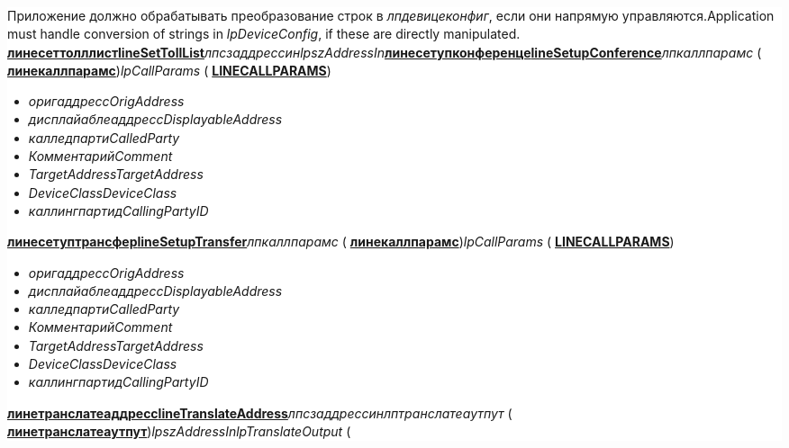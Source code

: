<span data-ttu-id="2f7ac-284">Приложение должно обрабатывать преобразование строк в <em>лпдевицеконфиг</em>, если они напрямую управляются.</span><span class="sxs-lookup"><span data-stu-id="2f7ac-284">Application must handle conversion of strings in <em>lpDeviceConfig</em>, if these are directly manipulated.</span></span></blockquote><br/></td></tr><tr class="odd"><td><span data-ttu-id="2f7ac-285"><a href="/windows/desktop/api/Tapi/nf-tapi-linesettolllist"><strong>линесеттолллист</strong></a></span><span class="sxs-lookup"><span data-stu-id="2f7ac-285"><a href="/windows/desktop/api/Tapi/nf-tapi-linesettolllist"><strong>lineSetTollList</strong></a></span></span></td><td><span data-ttu-id="2f7ac-286"><em>лпсзаддрессин</em></span><span class="sxs-lookup"><span data-stu-id="2f7ac-286"><em>lpszAddressIn</em></span></span></td></tr><tr class="even"><td><span data-ttu-id="2f7ac-287"><a href="/windows/desktop/api/Tapi/nf-tapi-linesetupconference"><strong>линесетупконференце</strong></a></span><span class="sxs-lookup"><span data-stu-id="2f7ac-287"><a href="/windows/desktop/api/Tapi/nf-tapi-linesetupconference"><strong>lineSetupConference</strong></a></span></span></td><td><span data-ttu-id="2f7ac-288"><em>лпкаллпарамс</em> ( <a href="/windows/win32/api/tapi/ns-tapi-linecallparams"><strong>линекаллпарамс</strong></a>)</span><span class="sxs-lookup"><span data-stu-id="2f7ac-288"><em>lpCallParams</em> ( <a href="/windows/win32/api/tapi/ns-tapi-linecallparams"><strong>LINECALLPARAMS</strong></a>)</span></span><ul><li><span data-ttu-id="2f7ac-289"><em>оригаддресс</em></span><span class="sxs-lookup"><span data-stu-id="2f7ac-289"><em>OrigAddress</em></span></span></li><li><span data-ttu-id="2f7ac-290"><em>дисплайаблеаддресс</em></span><span class="sxs-lookup"><span data-stu-id="2f7ac-290"><em>DisplayableAddress</em></span></span></li><li><span data-ttu-id="2f7ac-291"><em>калледпарти</em></span><span class="sxs-lookup"><span data-stu-id="2f7ac-291"><em>CalledParty</em></span></span></li><li><span data-ttu-id="2f7ac-292"><em>Комментарий</em></span><span class="sxs-lookup"><span data-stu-id="2f7ac-292"><em>Comment</em></span></span></li><li><span data-ttu-id="2f7ac-293"><em>TargetAddress</em></span><span class="sxs-lookup"><span data-stu-id="2f7ac-293"><em>TargetAddress</em></span></span></li><li><span data-ttu-id="2f7ac-294"><em>DeviceClass</em></span><span class="sxs-lookup"><span data-stu-id="2f7ac-294"><em>DeviceClass</em></span></span></li><li><span data-ttu-id="2f7ac-295"><em>каллингпартид</em></span><span class="sxs-lookup"><span data-stu-id="2f7ac-295"><em>CallingPartyID</em></span></span></li></ul></td></tr><tr class="odd"><td><span data-ttu-id="2f7ac-296"><a href="/windows/desktop/api/Tapi/nf-tapi-linesetuptransfer"><strong>линесетуптрансфер</strong></a></span><span class="sxs-lookup"><span data-stu-id="2f7ac-296"><a href="/windows/desktop/api/Tapi/nf-tapi-linesetuptransfer"><strong>lineSetupTransfer</strong></a></span></span></td><td><span data-ttu-id="2f7ac-297"><em>лпкаллпарамс</em> ( <a href="/windows/win32/api/tapi/ns-tapi-linecallparams"><strong>линекаллпарамс</strong></a>)</span><span class="sxs-lookup"><span data-stu-id="2f7ac-297"><em>lpCallParams</em> ( <a href="/windows/win32/api/tapi/ns-tapi-linecallparams"><strong>LINECALLPARAMS</strong></a>)</span></span><ul><li><span data-ttu-id="2f7ac-298"><em>оригаддресс</em></span><span class="sxs-lookup"><span data-stu-id="2f7ac-298"><em>OrigAddress</em></span></span></li><li><span data-ttu-id="2f7ac-299"><em>дисплайаблеаддресс</em></span><span class="sxs-lookup"><span data-stu-id="2f7ac-299"><em>DisplayableAddress</em></span></span></li><li><span data-ttu-id="2f7ac-300"><em>калледпарти</em></span><span class="sxs-lookup"><span data-stu-id="2f7ac-300"><em>CalledParty</em></span></span></li><li><span data-ttu-id="2f7ac-301"><em>Комментарий</em></span><span class="sxs-lookup"><span data-stu-id="2f7ac-301"><em>Comment</em></span></span></li><li><span data-ttu-id="2f7ac-302"><em>TargetAddress</em></span><span class="sxs-lookup"><span data-stu-id="2f7ac-302"><em>TargetAddress</em></span></span></li><li><span data-ttu-id="2f7ac-303"><em>DeviceClass</em></span><span class="sxs-lookup"><span data-stu-id="2f7ac-303"><em>DeviceClass</em></span></span></li><li><span data-ttu-id="2f7ac-304"><em>каллингпартид</em></span><span class="sxs-lookup"><span data-stu-id="2f7ac-304"><em>CallingPartyID</em></span></span></li></ul></td></tr><tr class="even"><td><span data-ttu-id="2f7ac-305"><a href="/windows/desktop/api/Tapi/nf-tapi-linetranslateaddress"><strong>линетранслатеаддресс</strong></a></span><span class="sxs-lookup"><span data-stu-id="2f7ac-305"><a href="/windows/desktop/api/Tapi/nf-tapi-linetranslateaddress"><strong>lineTranslateAddress</strong></a></span></span></td><td><span data-ttu-id="2f7ac-306"><em>лпсзаддрессинлптранслатеаутпут</em> ( <a href="/windows/win32/api/tapi/ns-tapi-linetranslateoutput"><strong>линетранслатеаутпут</strong></a>)</span><span class="sxs-lookup"><span data-stu-id="2f7ac-306"><em>lpszAddressInlpTranslateOutput</em> (